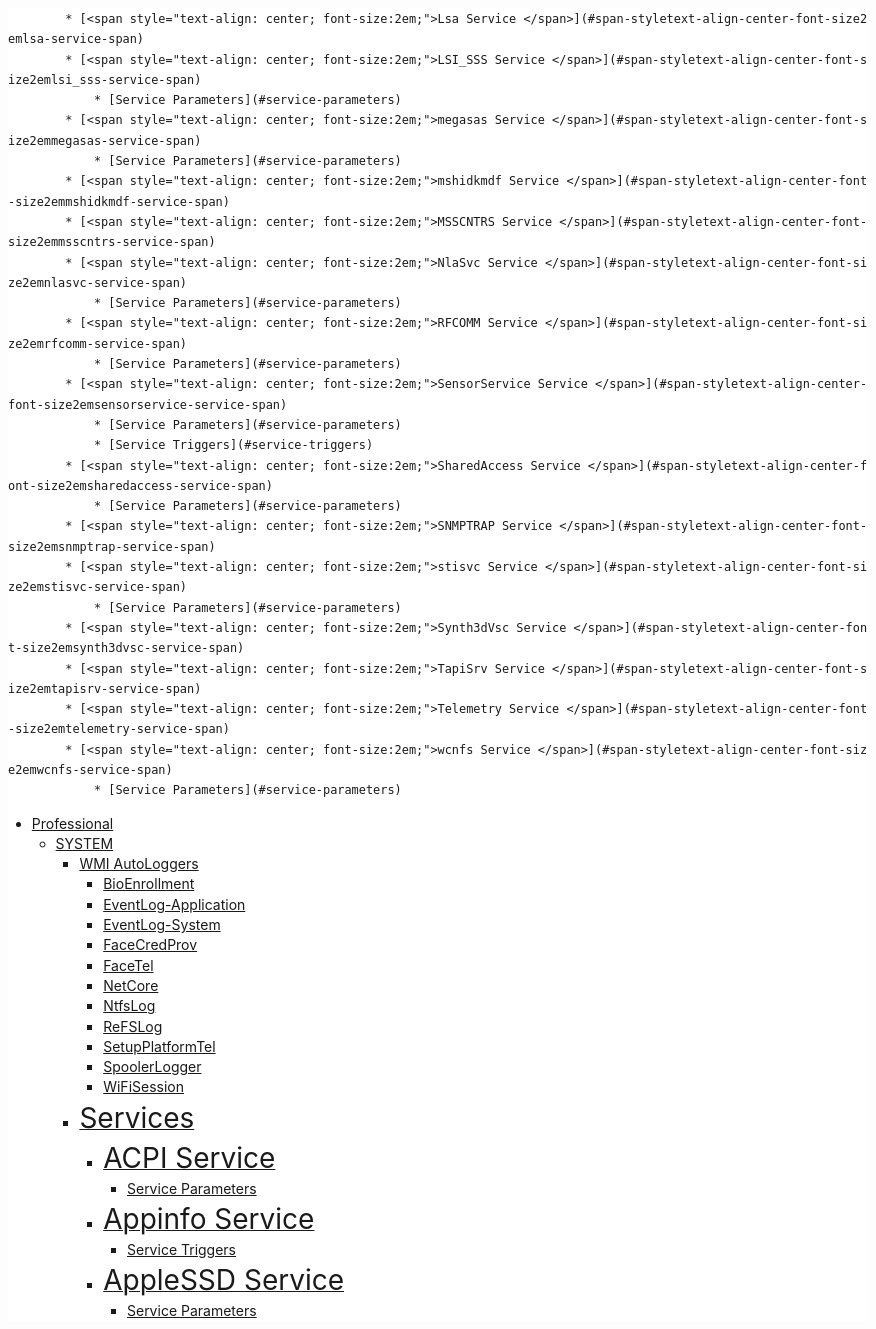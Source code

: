 			* [<span style="text-align: center; font-size:2em;">Lsa Service </span>](#span-styletext-align-center-font-size2emlsa-service-span)
			* [<span style="text-align: center; font-size:2em;">LSI_SSS Service </span>](#span-styletext-align-center-font-size2emlsi_sss-service-span)
				* [Service Parameters](#service-parameters)
			* [<span style="text-align: center; font-size:2em;">megasas Service </span>](#span-styletext-align-center-font-size2emmegasas-service-span)
				* [Service Parameters](#service-parameters)
			* [<span style="text-align: center; font-size:2em;">mshidkmdf Service </span>](#span-styletext-align-center-font-size2emmshidkmdf-service-span)
			* [<span style="text-align: center; font-size:2em;">MSSCNTRS Service </span>](#span-styletext-align-center-font-size2emmsscntrs-service-span)
			* [<span style="text-align: center; font-size:2em;">NlaSvc Service </span>](#span-styletext-align-center-font-size2emnlasvc-service-span)
				* [Service Parameters](#service-parameters)
			* [<span style="text-align: center; font-size:2em;">RFCOMM Service </span>](#span-styletext-align-center-font-size2emrfcomm-service-span)
				* [Service Parameters](#service-parameters)
			* [<span style="text-align: center; font-size:2em;">SensorService Service </span>](#span-styletext-align-center-font-size2emsensorservice-service-span)
				* [Service Parameters](#service-parameters)
				* [Service Triggers](#service-triggers)
			* [<span style="text-align: center; font-size:2em;">SharedAccess Service </span>](#span-styletext-align-center-font-size2emsharedaccess-service-span)
				* [Service Parameters](#service-parameters)
			* [<span style="text-align: center; font-size:2em;">SNMPTRAP Service </span>](#span-styletext-align-center-font-size2emsnmptrap-service-span)
			* [<span style="text-align: center; font-size:2em;">stisvc Service </span>](#span-styletext-align-center-font-size2emstisvc-service-span)
				* [Service Parameters](#service-parameters)
			* [<span style="text-align: center; font-size:2em;">Synth3dVsc Service </span>](#span-styletext-align-center-font-size2emsynth3dvsc-service-span)
			* [<span style="text-align: center; font-size:2em;">TapiSrv Service </span>](#span-styletext-align-center-font-size2emtapisrv-service-span)
			* [<span style="text-align: center; font-size:2em;">Telemetry Service </span>](#span-styletext-align-center-font-size2emtelemetry-service-span)
			* [<span style="text-align: center; font-size:2em;">wcnfs Service </span>](#span-styletext-align-center-font-size2emwcnfs-service-span)
				* [Service Parameters](#service-parameters)
* [Professional](#professional)
	* [SYSTEM](#system)
		* [WMI AutoLoggers](#wmi-autologgers)
			* [BioEnrollment](#bioenrollment)
			* [EventLog-Application](#eventlog-application)
			* [EventLog-System](#eventlog-system)
			* [FaceCredProv](#facecredprov)
			* [FaceTel](#facetel)
			* [NetCore](#netcore)
			* [NtfsLog](#ntfslog)
			* [ReFSLog](#refslog)
			* [SetupPlatformTel](#setupplatformtel)
			* [SpoolerLogger](#spoolerlogger)
			* [WiFiSession](#wifisession)
		* [<span style="text-align: center; font-size:2em;">Services </span>](#span-styletext-align-center-font-size2emservices-span)
			* [<span style="text-align: center; font-size:2em;">ACPI Service </span>](#span-styletext-align-center-font-size2emacpi-service-span)
				* [Service Parameters](#service-parameters)
			* [<span style="text-align: center; font-size:2em;">Appinfo Service </span>](#span-styletext-align-center-font-size2emappinfo-service-span)
				* [Service Triggers](#service-triggers)
			* [<span style="text-align: center; font-size:2em;">AppleSSD Service </span>](#span-styletext-align-center-font-size2emapplessd-service-span)
				* [Service Parameters](#service-parameters)